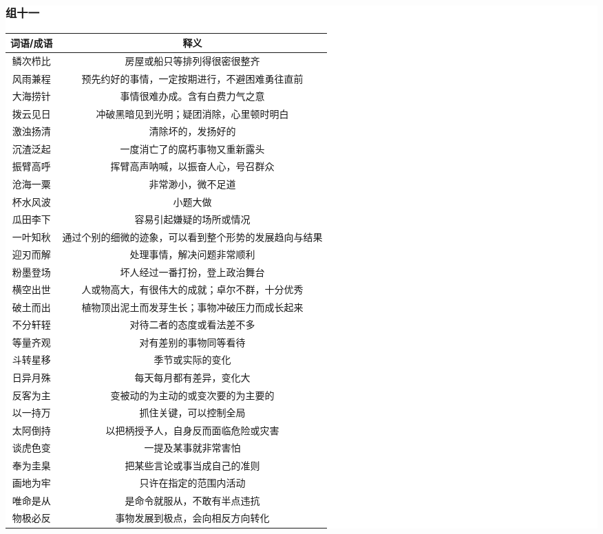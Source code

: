 ### 组十一

| 词语/成语 |                          释义                          |
| :-------: | :----------------------------------------------------: |
| 鳞次栉比  |              房屋或船只等排列得很密很整齐              |
| 风雨兼程  |     预先约好的事情，一定按期进行，不避困难勇往直前     |
| 大海捞针  |             事情很难办成。含有白费力气之意             |
| 拨云见日  |        冲破黑暗见到光明；疑团消除，心里顿时明白        |
| 激浊扬清  |                   清除坏的，发扬好的                   |
| 沉渣泛起  |             一度消亡了的腐朽事物又重新露头             |
| 振臂高呼  |           挥臂高声呐喊，以振奋人心，号召群众           |
| 沧海一粟  |                   非常渺小，微不足道                   |
| 杯水风波  |                        小题大做                        |
| 瓜田李下  |                容易引起嫌疑的场所或情况                |
| 一叶知秋  | 通过个别的细微的迹象，可以看到整个形势的发展趋向与结果 |
| 迎刃而解  |               处理事情，解决问题非常顺利               |
| 粉墨登场  |             坏人经过一番打扮，登上政治舞台             |
| 横空出世  |     人或物高大，有很伟大的成就；卓尔不群，十分优秀     |
| 破土而出  |     植物顶出泥土而发芽生长；事物冲破压力而成长起来     |
| 不分轩轾  |               对待二者的态度或看法差不多               |
| 等量齐观  |                 对有差别的事物同等看待                 |
| 斗转星移  |                    季节或实际的变化                    |
| 日异月殊  |                每天每月都有差异，变化大                |
| 反客为主  |           变被动的为主动的或变次要的为主要的           |
| 以一持万  |                 抓住关键，可以控制全局                 |
| 太阿倒持  |          以把柄授予人，自身反而面临危险或灾害          |
| 谈虎色变  |                  一提及某事就非常害怕                  |
| 奉为圭臬  |              把某些言论或事当成自己的准则              |
| 画地为牢  |                 只许在指定的范围内活动                 |
| 唯命是从  |              是命令就服从，不敢有半点违抗              |
| 物极必反  |            事物发展到极点，会向相反方向转化            |
